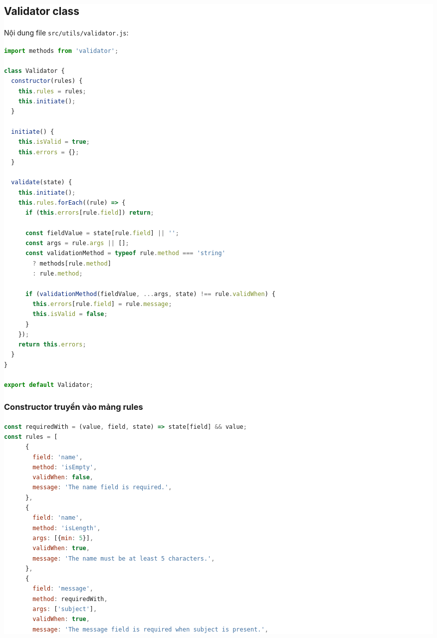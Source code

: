 ## Validator class

Nội dung file `src/utils/validator.js`:

```js
import methods from 'validator';

class Validator {
  constructor(rules) {
    this.rules = rules;
    this.initiate();
  }

  initiate() {
    this.isValid = true;
    this.errors = {};
  }

  validate(state) {
    this.initiate();
    this.rules.forEach((rule) => {
      if (this.errors[rule.field]) return;

      const fieldValue = state[rule.field] || '';
      const args = rule.args || [];
      const validationMethod = typeof rule.method === 'string'
        ? methods[rule.method]
        : rule.method;

      if (validationMethod(fieldValue, ...args, state) !== rule.validWhen) {
        this.errors[rule.field] = rule.message;
        this.isValid = false;
      }
    });
    return this.errors;
  }
}

export default Validator;
```

### Constructor truyền vào mảng rules
```js
const requiredWith = (value, field, state) => state[field] && value;
const rules = [
      {
        field: 'name',
        method: 'isEmpty',
        validWhen: false,
        message: 'The name field is required.',
      },
      {
        field: 'name',
        method: 'isLength',
        args: [{min: 5}],
        validWhen: true,
        message: 'The name must be at least 5 characters.',
      },
      {
        field: 'message',
        method: requiredWith,
        args: ['subject'],
        validWhen: true,
        message: 'The message field is required when subject is present.',
```